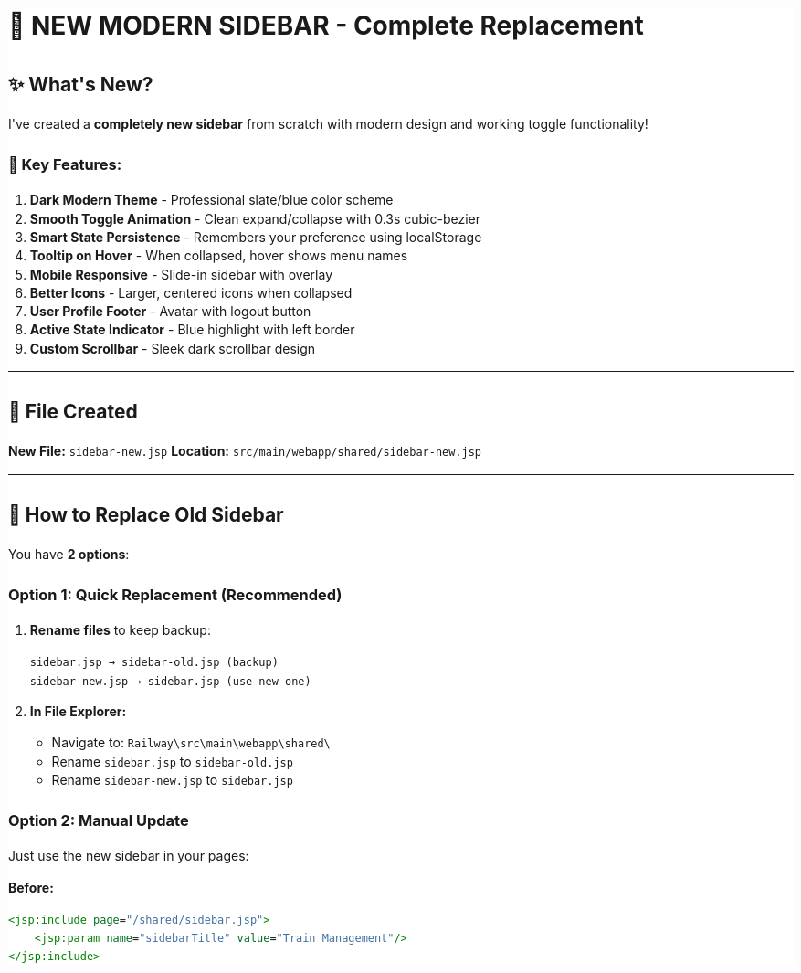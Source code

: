 # 🎨 NEW MODERN SIDEBAR - Complete Replacement

## ✨ What's New?

I've created a **completely new sidebar** from scratch with modern design and working toggle functionality!

### 🎯 Key Features:

1. **Dark Modern Theme** - Professional slate/blue color scheme
2. **Smooth Toggle Animation** - Clean expand/collapse with 0.3s cubic-bezier
3. **Smart State Persistence** - Remembers your preference using localStorage
4. **Tooltip on Hover** - When collapsed, hover shows menu names
5. **Mobile Responsive** - Slide-in sidebar with overlay
6. **Better Icons** - Larger, centered icons when collapsed
7. **User Profile Footer** - Avatar with logout button
8. **Active State Indicator** - Blue highlight with left border
9. **Custom Scrollbar** - Sleek dark scrollbar design

---

## 📁 File Created

**New File:** `sidebar-new.jsp`
**Location:** `src/main/webapp/shared/sidebar-new.jsp`

---

## 🔄 How to Replace Old Sidebar

You have **2 options**:

### Option 1: Quick Replacement (Recommended)

1. **Rename files** to keep backup:
   ```
   sidebar.jsp → sidebar-old.jsp (backup)
   sidebar-new.jsp → sidebar.jsp (use new one)
   ```

2. **In File Explorer:**
   - Navigate to: `Railway\src\main\webapp\shared\`
   - Rename `sidebar.jsp` to `sidebar-old.jsp`
   - Rename `sidebar-new.jsp` to `sidebar.jsp`

### Option 2: Manual Update

Just use the new sidebar in your pages:

**Before:**
```jsp
<jsp:include page="/shared/sidebar.jsp">
    <jsp:param name="sidebarTitle" value="Train Management"/>
</jsp:include>
```
